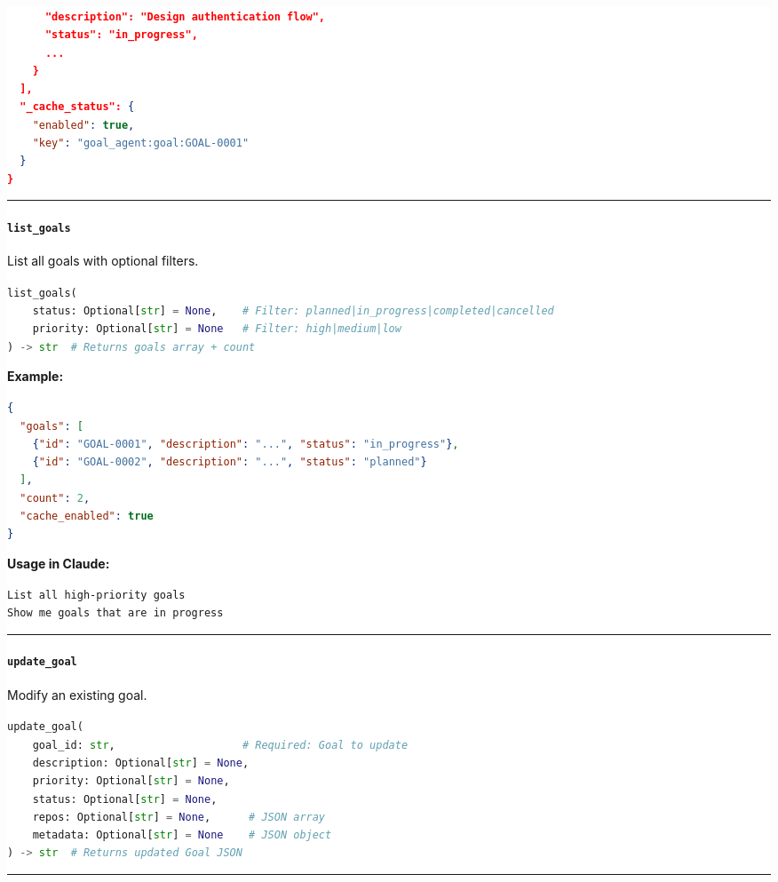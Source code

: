 ```json
      "description": "Design authentication flow",
      "status": "in_progress",
      ...
    }
  ],
  "_cache_status": {
    "enabled": true,
    "key": "goal_agent:goal:GOAL-0001"
  }
}
```

---

#### `list_goals`

List all goals with optional filters.

```python
list_goals(
    status: Optional[str] = None,    # Filter: planned|in_progress|completed|cancelled
    priority: Optional[str] = None   # Filter: high|medium|low
) -> str  # Returns goals array + count
```

**Example:**
```json
{
  "goals": [
    {"id": "GOAL-0001", "description": "...", "status": "in_progress"},
    {"id": "GOAL-0002", "description": "...", "status": "planned"}
  ],
  "count": 2,
  "cache_enabled": true
}
```

**Usage in Claude:**
```
List all high-priority goals
Show me goals that are in progress
```

---

#### `update_goal`

Modify an existing goal.

```python
update_goal(
    goal_id: str,                    # Required: Goal to update
    description: Optional[str] = None,
    priority: Optional[str] = None,
    status: Optional[str] = None,
    repos: Optional[str] = None,      # JSON array
    metadata: Optional[str] = None    # JSON object
) -> str  # Returns updated Goal JSON
```

---